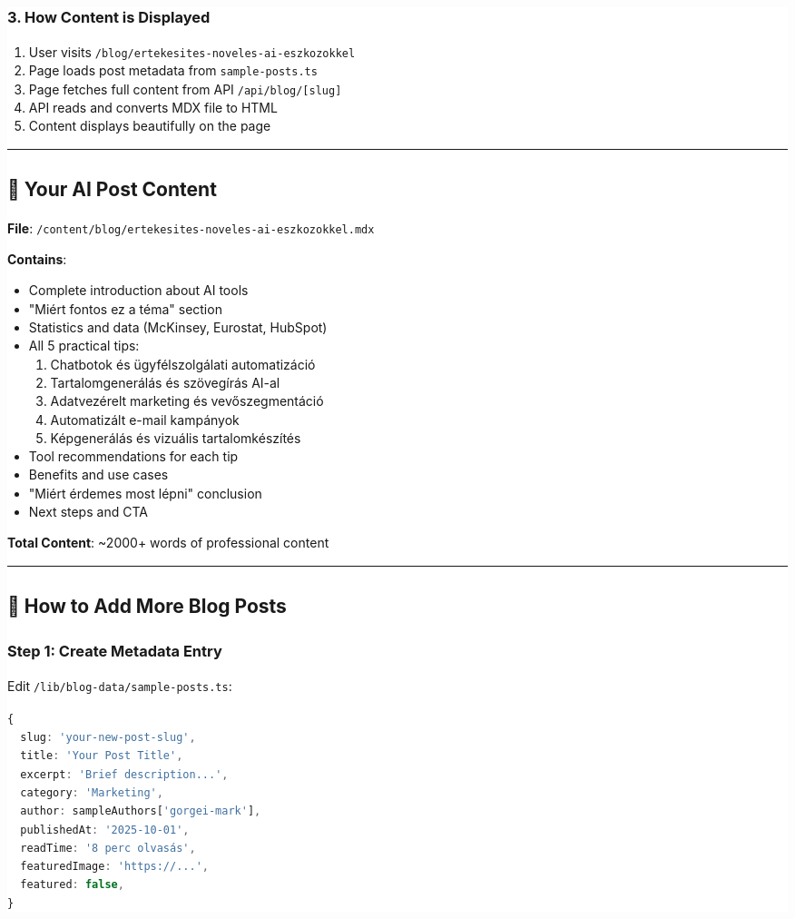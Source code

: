 ### 3. How Content is Displayed

1. User visits `/blog/ertekesites-noveles-ai-eszkozokkel`
2. Page loads post metadata from `sample-posts.ts`
3. Page fetches full content from API `/api/blog/[slug]`
4. API reads and converts MDX file to HTML
5. Content displays beautifully on the page

---

## 🎯 Your AI Post Content

**File**: `/content/blog/ertekesites-noveles-ai-eszkozokkel.mdx`

**Contains**:
- Complete introduction about AI tools
- "Miért fontos ez a téma" section
- Statistics and data (McKinsey, Eurostat, HubSpot)
- All 5 practical tips:
  1. Chatbotok és ügyfélszolgálati automatizáció
  2. Tartalomgenerálás és szövegírás AI-al
  3. Adatvezérelt marketing és vevőszegmentáció
  4. Automatizált e-mail kampányok
  5. Képgenerálás és vizuális tartalomkészítés
- Tool recommendations for each tip
- Benefits and use cases
- "Miért érdemes most lépni" conclusion
- Next steps and CTA

**Total Content**: ~2000+ words of professional content

---

## 🚀 How to Add More Blog Posts

### Step 1: Create Metadata Entry

Edit `/lib/blog-data/sample-posts.ts`:

```typescript
{
  slug: 'your-new-post-slug',
  title: 'Your Post Title',
  excerpt: 'Brief description...',
  category: 'Marketing',
  author: sampleAuthors['gorgei-mark'],
  publishedAt: '2025-10-01',
  readTime: '8 perc olvasás',
  featuredImage: 'https://...',
  featured: false,
}
```
